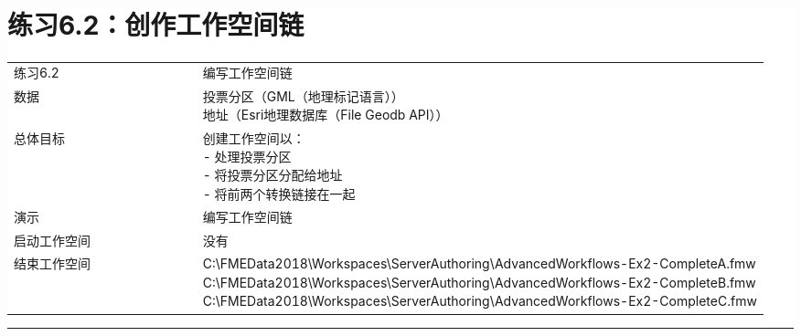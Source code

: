 # 练习6.2：创作工作空间链

<table>
<tbody><tr>
<td width="25%">
<i></i><font style="vertical-align: inherit;"><font style="vertical-align: inherit;">
练习6.2
</font></font></td>
<td><font style="vertical-align: inherit;"><font style="vertical-align: inherit;">
编写工作空间链
</font></font></td>
</tr>
<tr>
<td><font style="vertical-align: inherit;"><font style="vertical-align: inherit;">数据</font></font></td>
<td><font style="vertical-align: inherit;"><font style="vertical-align: inherit;">投票分区（GML（地理标记语言））</font></font><br><font style="vertical-align: inherit;"><font style="vertical-align: inherit;">地址（Esri地理数据库（File Geodb API））</font></font></td>
</tr>
<tr>
<td><font style="vertical-align: inherit;"><font style="vertical-align: inherit;">总体目标</font></font></td>
<td><font style="vertical-align: inherit;"><font style="vertical-align: inherit;">创建工作空间以：</font></font><br><font style="vertical-align: inherit;"><font style="vertical-align: inherit;">- 处理投票分区</font></font><br><font style="vertical-align: inherit;"><font style="vertical-align: inherit;">- 将投票分区分配给地址</font></font><br><font style="vertical-align: inherit;"><font style="vertical-align: inherit;">- 将前两个转换链接在一起</font></font></td>
</tr>
<tr>
<td><font style="vertical-align: inherit;"><font style="vertical-align: inherit;">演示</font></font></td>
<td><font style="vertical-align: inherit;"><font style="vertical-align: inherit;">编写工作空间链</font></font></td>
</tr>
<tr>
<td><font style="vertical-align: inherit;"><font style="vertical-align: inherit;">启动工作空间</font></font></td>
<td><font style="vertical-align: inherit;"><font style="vertical-align: inherit;">没有</font></font></td>
</tr>
<tr>
<td><font style="vertical-align: inherit;"><font style="vertical-align: inherit;">结束工作空间</font></font></td>
<td><font style="vertical-align: inherit;"><font style="vertical-align: inherit;">C:\FMEData2018\Workspaces\ServerAuthoring\AdvancedWorkflows-Ex2-CompleteA.fmw
 </font></font><br><font style="vertical-align: inherit;"><font style="vertical-align: inherit;">C:\FMEData2018\Workspaces\ServerAuthoring\AdvancedWorkflows-Ex2-CompleteB.fmw
 </font></font><br><font style="vertical-align: inherit;"><font style="vertical-align: inherit;">C:\FMEData2018\Workspaces\ServerAuthoring\AdvancedWorkflows-Ex2-CompleteC.fmw
</font></font></td>
</tr>
</tbody></table>

---